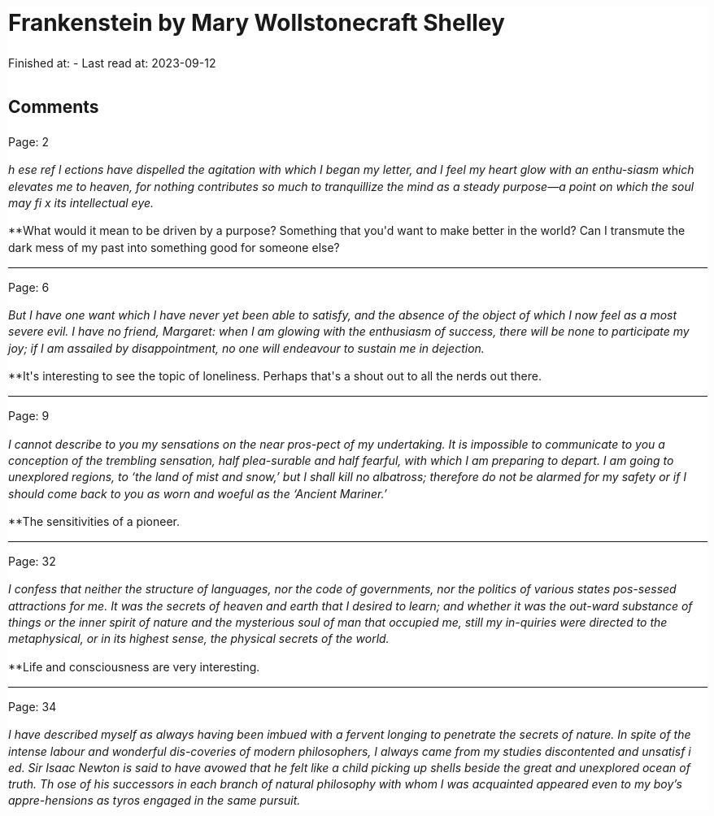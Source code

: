 # Frankenstein by Mary Wollstonecraft Shelley

Finished at: -
Last read at: 2023-09-12

## Comments

Page: 2

*h ese ref l ections have dispelled the agitation with which I began my letter, and I feel my heart glow with an enthu-siasm which elevates me to heaven, for nothing contributes so much to tranquillize the mind as a steady purpose—a point on which the soul may fi x its intellectual eye.*

**What would it mean to be driven by a purpose? Something that you'd want to make better in the world? Can I transmute the dark mess of my past into something good for someone else?

---
Page: 6

*But I have one want which I have never yet been able to satisfy, and the absence of the object of which I now feel as a most severe evil. I have no friend, Margaret: when I am glowing with the enthusiasm of success, there will be none to participate my joy; if I am assailed by disappointment, no one will endeavour to sustain me in dejection.*

**It's interesting to see the topic of loneliness. Perhaps that's a shout out to all the nerds out there.

---
Page: 9

*I cannot describe to you my sensations on the near pros-pect of my undertaking. It is impossible to communicate to you a conception of the trembling sensation, half plea-surable and half fearful, with which I am preparing to depart. I am going to unexplored regions, to ‘the land of mist and snow,’ but I shall kill no albatross; therefore do not be alarmed for my safety or if I should come back to you as worn and woeful as the ‘Ancient Mariner.’*

**The sensitivities of a pioneer. 

---
Page: 32

*I confess that neither the structure of languages, nor the code of governments, nor the politics of various states pos-sessed attractions for me. It was the secrets of heaven and earth that I desired to learn; and whether it was the out-ward substance of things or the inner spirit of nature and the mysterious soul of man that occupied me, still my in-quiries were directed to the metaphysical, or in its highest sense, the physical secrets of the world.*

**Life and consciousness are very interesting. 

---
Page: 34

*I have described myself as always having been imbued with a fervent longing to penetrate the secrets of nature. In spite of the intense labour and wonderful dis-coveries of modern philosophers, I always came from my studies discontented and unsatisf i ed. Sir Isaac Newton is said to have avowed that he felt like a child picking up shells beside the great and unexplored ocean of truth. Th ose of his successors in each branch of natural philosophy with whom I was acquainted appeared even to my boy’s appre-hensions as tyros engaged in the same pursuit.*

